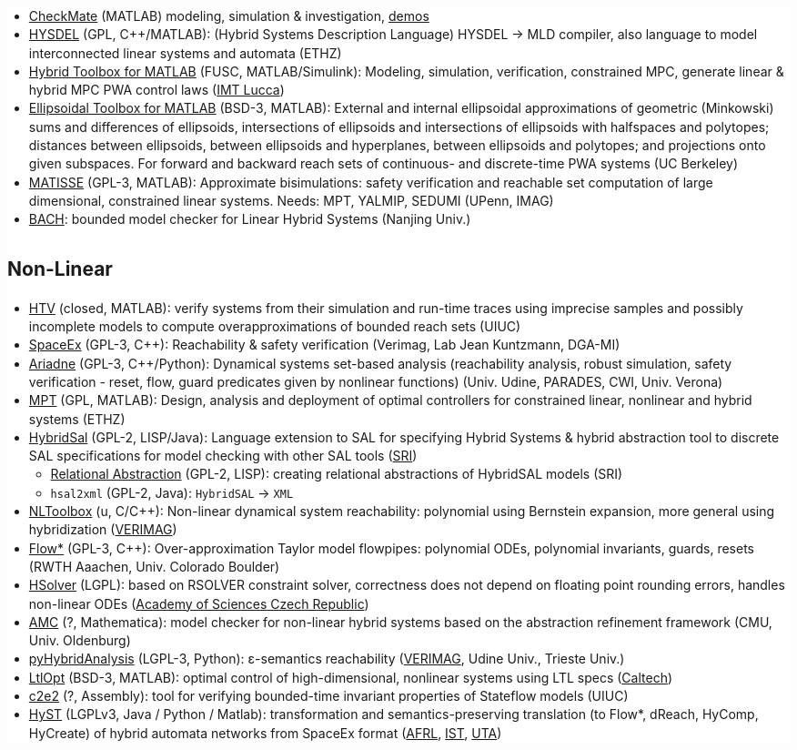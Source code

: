- [CheckMate](http://www.mathworks.com/matlabcentral/fx_files/15441/3/content/doc/main.htm) (MATLAB) modeling, simulation & investigation, [demos](http://www.mathworks.com/matlabcentral/fileexchange/17004-checkmate-demos)
- [HYSDEL](http://control.ee.ethz.ch/~hybrid/hysdel/) (GPL, C++/MATLAB): (Hybrid Systems Description Language) HYSDEL -> MLD compiler, also language to model interconnected linear systems and automata (ETHZ)
- [Hybrid Toolbox for MATLAB](http://cse.lab.imtlucca.it/~bemporad/hybrid/toolbox/) (FUSC, MATLAB/Simulink): Modeling, simulation, verification, constrained MPC, generate linear & hybrid MPC PWA control laws ([IMT Lucca](http://cse.lab.imtlucca.it/~bemporad/Alberto_Bemporads_Home_Page/Home_Page.html))
- [Ellipsoidal Toolbox for MATLAB](http://code.google.com/p/ellipsoids/) (BSD-3, MATLAB): External and internal ellipsoidal approximations of geometric (Minkowski) sums and differences of ellipsoids, intersections of ellipsoids and intersections of ellipsoids with halfspaces and polytopes; distances between ellipsoids, between ellipsoids and hyperplanes, between ellipsoids and polytopes; and projections onto given subspaces. For forward and backward reach sets of continuous- and discrete-time PWA systems (UC Berkeley)
- [MATISSE](http://www-ljk.imag.fr/membres/Antoine.Girard/Software/Matisse/) (GPL-3, MATLAB): Approximate bisimulations: safety verification and reachable set computation of large dimensional, constrained linear systems. Needs: MPT, YALMIP, SEDUMI (UPenn, IMAG)
- [BACH](http://seg.nju.edu.cn/BACH/): bounded model checker for Linear Hybrid Systems (Nanjing Univ.)

## Non-Linear
- [HTV](https://wiki.cites.illinois.edu/wiki/display/MitraResearch/HTV) (closed, MATLAB): verify systems from their simulation and run-time traces using imprecise samples and possibly incomplete models to compute overapproximations of bounded reach sets (UIUC)
- [SpaceEx](http://spaceex.imag.fr/) (GPL-3, C++): Reachability & safety verification (Verimag, Lab Jean Kuntzmann, DGA-MI)
- [Ariadne](http://trac.parades.rm.cnr.it/ariadne/) (GPL-3, C++/Python): Dynamical systems set-based analysis (reachability analysis, robust simulation, safety verification - reset, flow, guard predicates given by nonlinear functions) (Univ. Udine, PARADES, CWI, Univ. Verona)
- [MPT](http://control.ee.ethz.ch/~mpt/2/about.php) (GPL, MATLAB): Design, analysis and deployment of optimal controllers for constrained linear, nonlinear and hybrid systems (ETHZ)
- [HybridSal](http://sal.csl.sri.com/hybridsal/) (GPL-2, LISP/Java): Language extension to SAL for specifying Hybrid Systems & hybrid abstraction tool to discrete SAL specifications for model checking with other SAL tools ([SRI](http://www.csl.sri.com/users/tiwari/))
	* [Relational Abstraction](http://www.csl.sri.com/users/tiwari/relational-abstraction/) (GPL-2, LISP): creating relational abstractions of HybridSAL models (SRI)
	* `hsal2xml` (GPL-2, Java): `HybridSAL` -> `XML`
- [NLToolbox](http://www-verimag.imag.fr/~tdang/NLTOOLBOX/) (u, C/C++): Non-linear dynamical system reachability: polynomial using Bernstein expansion, more general using hybridization ([VERIMAG](http://www-verimag.imag.fr/~tdang/))
- [Flow*](http://systems.cs.colorado.edu/research/cyberphysical/taylormodels/) (GPL-3, C++): Over-approximation Taylor model flowpipes: polynomial ODEs, polynomial invariants, guards, resets (RWTH Aaachen, Univ. Colorado Boulder)
- [HSolver](http://hsolver.sourceforge.net/) (LGPL): based on RSOLVER constraint solver, correctness does not depend on floating point rounding errors, handles non-linear ODEs ([Academy of Sciences Czech Republic](http://www2.cs.cas.cz/~ratschan/))
- [AMC](http://symbolaris.com/info/amc.html) (?, Mathematica): model checker for non-linear hybrid systems based on the abstraction refinement framework (CMU, Univ. Oldenburg)
- [pyHybridAnalysis](http://www.dmi.units.it/~casagran/pyHybridAnalysis/) (LGPL-3, Python): ε-semantics reachability ([VERIMAG](http://www-verimag.imag.fr/~dreossi/publications.html), Udine Univ., Trieste Univ.)
- [LtlOpt](http://www.cds.caltech.edu/~ewolff/ltlopt.html) (BSD-3, MATLAB): optimal control of high-dimensional, nonlinear systems using LTL specs ([Caltech](http://www.cds.caltech.edu/~ewolff))
- [c2e2](https://publish.illinois.edu/c2e2-tool/) (?, Assembly): tool for verifying bounded-time invariant properties of Stateflow models (UIUC)
- [HyST](http://verivital.com/hyst/) (LGPLv3, Java / Python / Matlab): transformation and semantics-preserving translation (to Flow*, dReach, HyComp, HyCreate) of hybrid automata networks from SpaceEx format ([AFRL](http://stanleybak.com/), [IST](http://www.sergiybogomolov.com/), [UTA](http://www.taylortjohnson.com/))
